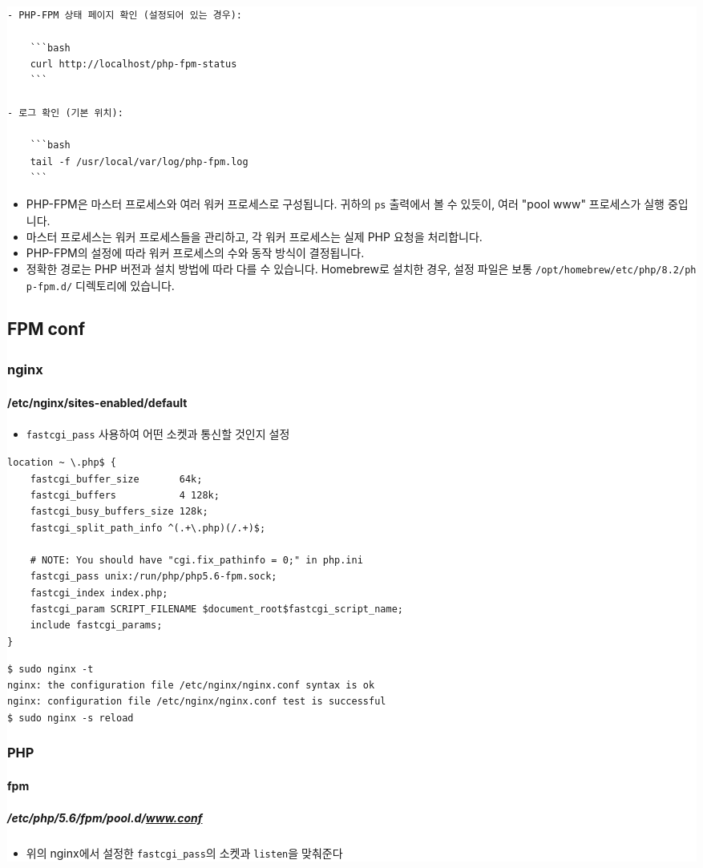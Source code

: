     - PHP-FPM 상태 페이지 확인 (설정되어 있는 경우):

        ```bash
        curl http://localhost/php-fpm-status
        ```

    - 로그 확인 (기본 위치):

        ```bash
        tail -f /usr/local/var/log/php-fpm.log
        ```

- PHP-FPM은 마스터 프로세스와 여러 워커 프로세스로 구성됩니다. 귀하의 `ps` 출력에서 볼 수 있듯이, 여러 "pool www" 프로세스가 실행 중입니다.
- 마스터 프로세스는 워커 프로세스들을 관리하고, 각 워커 프로세스는 실제 PHP 요청을 처리합니다.
- PHP-FPM의 설정에 따라 워커 프로세스의 수와 동작 방식이 결정됩니다.
- 정확한 경로는 PHP 버전과 설치 방법에 따라 다를 수 있습니다.
Homebrew로 설치한 경우, 설정 파일은 보통 `/opt/homebrew/etc/php/8.2/php-fpm.d/` 디렉토리에 있습니다.

## FPM conf

### nginx

#### /etc/nginx/sites-enabled/default

- `fastcgi_pass` 사용하여 어떤 소켓과 통신할 것인지 설정

```nginx
location ~ \.php$ {
    fastcgi_buffer_size       64k;
    fastcgi_buffers           4 128k;
    fastcgi_busy_buffers_size 128k;
    fastcgi_split_path_info ^(.+\.php)(/.+)$;

    # NOTE: You should have "cgi.fix_pathinfo = 0;" in php.ini
    fastcgi_pass unix:/run/php/php5.6-fpm.sock;
    fastcgi_index index.php;
    fastcgi_param SCRIPT_FILENAME $document_root$fastcgi_script_name;
    include fastcgi_params;
}
```

```shell
$ sudo nginx -t
nginx: the configuration file /etc/nginx/nginx.conf syntax is ok
nginx: configuration file /etc/nginx/nginx.conf test is successful
$ sudo nginx -s reload
```

### PHP

#### fpm

##### /etc/php/5.6/fpm/pool.d/www.conf

- 위의 nginx에서 설정한 `fastcgi_pass`의 소켓과 `listen`을 맞춰준다
